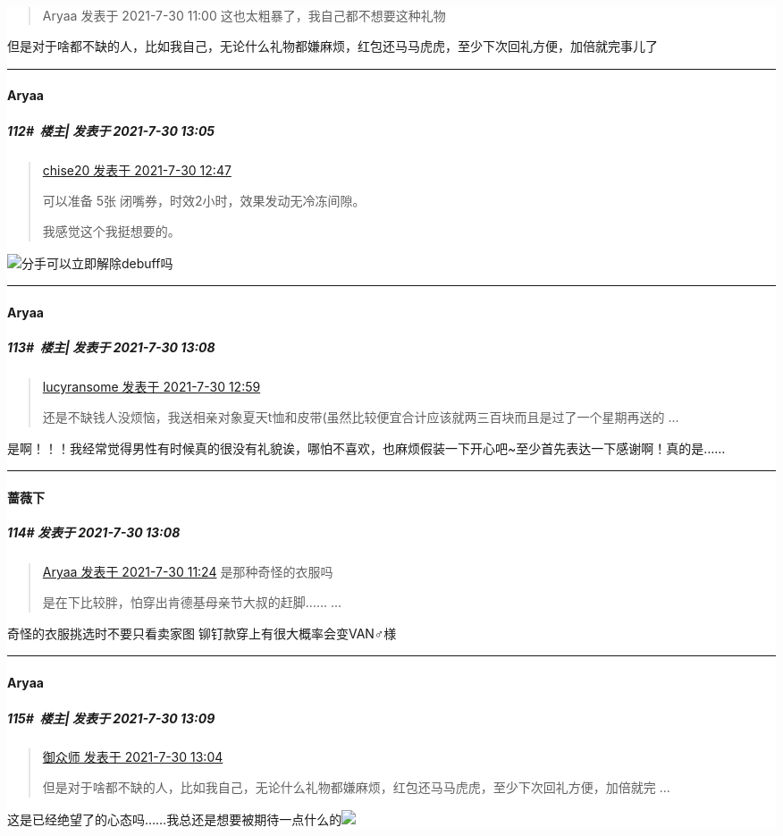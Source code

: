 
<blockquote>Aryaa 发表于 2021-7-30 11:00
这也太粗暴了，我自己都不想要这种礼物</blockquote>
但是对于啥都不缺的人，比如我自己，无论什么礼物都嫌麻烦，红包还马马虎虎，至少下次回礼方便，加倍就完事儿了


*****

####  Aryaa  
##### 112#         楼主| 发表于 2021-7-30 13:05


<blockquote><a href="httphttps://bbs.saraba1st.com/2b/forum.php?mod=redirect&amp;goto=findpost&amp;pid=52163003&amp;ptid=2018136" target="_blank">chise20 发表于 2021-7-30 12:47</a>

可以准备 5张 闭嘴券，时效2小时，效果发动无冷冻间隙。

我感觉这个我挺想要的。</blockquote>
<img src="https://static.saraba1st.com/image/smiley/face2017/054.png" referrerpolicy="no-referrer">分手可以立即解除debuff吗


*****

####  Aryaa  
##### 113#         楼主| 发表于 2021-7-30 13:08


<blockquote><a href="httphttps://bbs.saraba1st.com/2b/forum.php?mod=redirect&amp;goto=findpost&amp;pid=52163160&amp;ptid=2018136" target="_blank">lucyransome 发表于 2021-7-30 12:59</a>

还是不缺钱人没烦恼，我送相亲对象夏天t恤和皮带(虽然比较便宜合计应该就两三百块而且是过了一个星期再送的 ...</blockquote>
是啊！！！我经常觉得男性有时候真的很没有礼貌诶，哪怕不喜欢，也麻烦假装一下开心吧~至少首先表达一下感谢啊！真的是……


*****

####  蔷薇下  
##### 114#       发表于 2021-7-30 13:08


<blockquote><a href="httphttps://bbs.saraba1st.com/2b/forum.php?mod=redirect&amp;goto=findpost&amp;pid=52161737&amp;ptid=2018136" target="_blank">Aryaa 发表于 2021-7-30 11:24</a>
是那种奇怪的衣服吗

是在下比较胖，怕穿出肯德基母亲节大叔的赶脚…… ...</blockquote>
奇怪的衣服挑选时不要只看卖家图
铆钉款穿上有很大概率会变VAN♂様


*****

####  Aryaa  
##### 115#         楼主| 发表于 2021-7-30 13:09


<blockquote><a href="httphttps://bbs.saraba1st.com/2b/forum.php?mod=redirect&amp;goto=findpost&amp;pid=52163220&amp;ptid=2018136" target="_blank">御众师 发表于 2021-7-30 13:04</a>

但是对于啥都不缺的人，比如我自己，无论什么礼物都嫌麻烦，红包还马马虎虎，至少下次回礼方便，加倍就完 ...</blockquote>
这是已经绝望了的心态吗……我总还是想要被期待一点什么的<img src="https://static.saraba1st.com/image/smiley/face2017/152.png" referrerpolicy="no-referrer">
